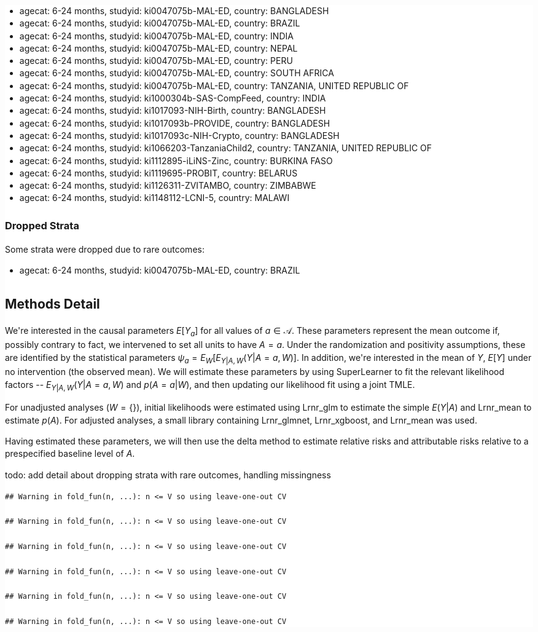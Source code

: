* agecat: 6-24 months, studyid: ki0047075b-MAL-ED, country: BANGLADESH
* agecat: 6-24 months, studyid: ki0047075b-MAL-ED, country: BRAZIL
* agecat: 6-24 months, studyid: ki0047075b-MAL-ED, country: INDIA
* agecat: 6-24 months, studyid: ki0047075b-MAL-ED, country: NEPAL
* agecat: 6-24 months, studyid: ki0047075b-MAL-ED, country: PERU
* agecat: 6-24 months, studyid: ki0047075b-MAL-ED, country: SOUTH AFRICA
* agecat: 6-24 months, studyid: ki0047075b-MAL-ED, country: TANZANIA, UNITED REPUBLIC OF
* agecat: 6-24 months, studyid: ki1000304b-SAS-CompFeed, country: INDIA
* agecat: 6-24 months, studyid: ki1017093-NIH-Birth, country: BANGLADESH
* agecat: 6-24 months, studyid: ki1017093b-PROVIDE, country: BANGLADESH
* agecat: 6-24 months, studyid: ki1017093c-NIH-Crypto, country: BANGLADESH
* agecat: 6-24 months, studyid: ki1066203-TanzaniaChild2, country: TANZANIA, UNITED REPUBLIC OF
* agecat: 6-24 months, studyid: ki1112895-iLiNS-Zinc, country: BURKINA FASO
* agecat: 6-24 months, studyid: ki1119695-PROBIT, country: BELARUS
* agecat: 6-24 months, studyid: ki1126311-ZVITAMBO, country: ZIMBABWE
* agecat: 6-24 months, studyid: ki1148112-LCNI-5, country: MALAWI

### Dropped Strata

Some strata were dropped due to rare outcomes:

* agecat: 6-24 months, studyid: ki0047075b-MAL-ED, country: BRAZIL

## Methods Detail

We're interested in the causal parameters $E[Y_a]$ for all values of $a \in \mathcal{A}$. These parameters represent the mean outcome if, possibly contrary to fact, we intervened to set all units to have $A=a$. Under the randomization and positivity assumptions, these are identified by the statistical parameters $\psi_a=E_W[E_{Y|A,W}(Y|A=a,W)]$.  In addition, we're interested in the mean of $Y$, $E[Y]$ under no intervention (the observed mean). We will estimate these parameters by using SuperLearner to fit the relevant likelihood factors -- $E_{Y|A,W}(Y|A=a,W)$ and $p(A=a|W)$, and then updating our likelihood fit using a joint TMLE.

For unadjusted analyses ($W=\{\}$), initial likelihoods were estimated using Lrnr_glm to estimate the simple $E(Y|A)$ and Lrnr_mean to estimate $p(A)$. For adjusted analyses, a small library containing Lrnr_glmnet, Lrnr_xgboost, and Lrnr_mean was used.

Having estimated these parameters, we will then use the delta method to estimate relative risks and attributable risks relative to a prespecified baseline level of $A$.

todo: add detail about dropping strata with rare outcomes, handling missingness



```
## Warning in fold_fun(n, ...): n <= V so using leave-one-out CV

## Warning in fold_fun(n, ...): n <= V so using leave-one-out CV

## Warning in fold_fun(n, ...): n <= V so using leave-one-out CV

## Warning in fold_fun(n, ...): n <= V so using leave-one-out CV

## Warning in fold_fun(n, ...): n <= V so using leave-one-out CV

## Warning in fold_fun(n, ...): n <= V so using leave-one-out CV
```
